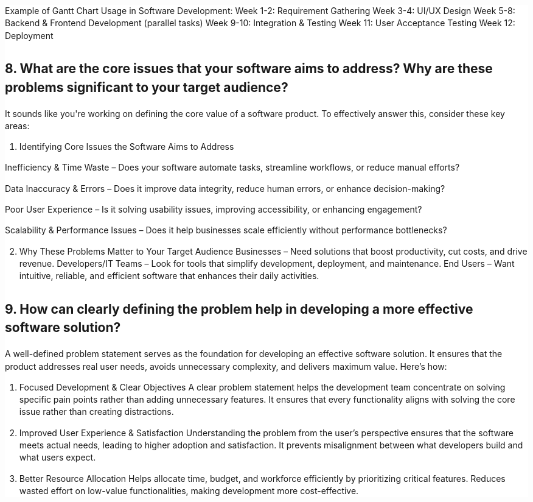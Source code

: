Example of Gantt Chart Usage in Software Development:
Week 1-2: Requirement Gathering
Week 3-4: UI/UX Design
Week 5-8: Backend & Frontend Development (parallel tasks)
Week 9-10: Integration & Testing
Week 11: User Acceptance Testing
Week 12: Deployment 


## 8. What are the core issues that your software aims to address? Why are these problems significant to your target audience?
It sounds like you're working on defining the core value of a software product. To effectively answer this, consider these key areas:

1. Identifying Core Issues the Software Aims to Address

Inefficiency & Time Waste – Does your software automate tasks, streamline workflows, or reduce manual efforts?

Data Inaccuracy & Errors – Does it improve data integrity, reduce human errors, or enhance decision-making?

Poor User Experience – Is it solving usability issues, improving accessibility, or enhancing engagement?

Scalability & Performance Issues – Does it help businesses scale efficiently without performance bottlenecks?

2. Why These Problems Matter to Your Target Audience
Businesses – Need solutions that boost productivity, cut costs, and drive revenue.
Developers/IT Teams – Look for tools that simplify development, deployment, and maintenance.
End Users – Want intuitive, reliable, and efficient software that enhances their daily activities.


## 9. How can clearly defining the problem help in developing a more effective software solution?
A well-defined problem statement serves as the foundation for developing an effective software solution. It ensures that the product addresses real user needs, avoids unnecessary complexity, and delivers maximum value. Here’s how:

1. Focused Development & Clear Objectives
A clear problem statement helps the development team concentrate on solving specific pain points rather than adding unnecessary features.
It ensures that every functionality aligns with solving the core issue rather than creating distractions.

2. Improved User Experience & Satisfaction
Understanding the problem from the user’s perspective ensures that the software meets actual needs, leading to higher adoption and satisfaction.
It prevents misalignment between what developers build and what users expect.

3. Better Resource Allocation
Helps allocate time, budget, and workforce efficiently by prioritizing critical features.
Reduces wasted effort on low-value functionalities, making development more cost-effective.
